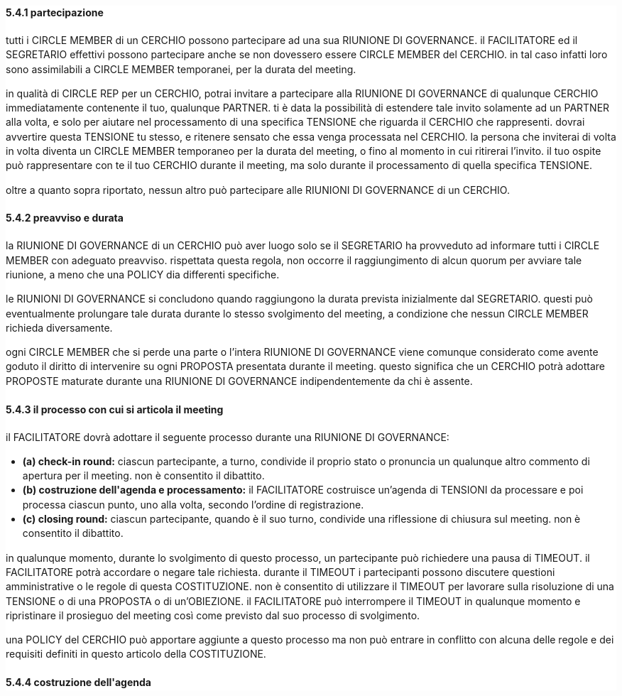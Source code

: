 #### 5.4.1 partecipazione

tutti i CIRCLE MEMBER di un CERCHIO possono partecipare ad una sua RIUNIONE DI GOVERNANCE. il FACILITATORE ed il SEGRETARIO effettivi possono partecipare anche se non dovessero essere CIRCLE MEMBER del CERCHIO. in tal caso infatti loro sono assimilabili a CIRCLE MEMBER temporanei, per la durata del meeting.

in qualità di CIRCLE REP per un CERCHIO, potrai invitare a partecipare alla RIUNIONE DI GOVERNANCE di qualunque CERCHIO immediatamente contenente il tuo, qualunque PARTNER. ti è data la possibilità di estendere tale invito solamente ad un PARTNER alla volta, e solo per aiutare nel processamento di una specifica TENSIONE che riguarda il CERCHIO che rappresenti. dovrai avvertire questa TENSIONE tu stesso, e ritenere sensato che essa venga processata nel CERCHIO. la persona che inviterai di volta in volta diventa un CIRCLE MEMBER temporaneo per la durata del meeting, o fino al momento in cui ritirerai l’invito. il tuo ospite può rappresentare con te il tuo CERCHIO durante il meeting, ma solo durante il processamento di quella specifica TENSIONE.

oltre a quanto sopra riportato, nessun altro può partecipare alle RIUNIONI DI GOVERNANCE di un CERCHIO.

#### 5.4.2 preavviso e durata

la RIUNIONE DI GOVERNANCE di un CERCHIO può aver luogo solo se il SEGRETARIO ha provveduto ad informare tutti i CIRCLE MEMBER con adeguato preavviso. rispettata questa regola, non occorre il raggiungimento di alcun quorum per avviare tale riunione, a meno che una POLICY dia differenti specifiche.

le RIUNIONI DI GOVERNANCE si concludono quando raggiungono la durata prevista inizialmente dal SEGRETARIO. questi può eventualmente prolungare tale durata durante lo stesso svolgimento del meeting, a condizione che nessun CIRCLE MEMBER richieda diversamente.

ogni CIRCLE MEMBER che si perde una parte o l’intera RIUNIONE DI GOVERNANCE viene comunque considerato come avente goduto il diritto di intervenire su ogni PROPOSTA presentata durante il meeting. questo significa che un CERCHIO potrà adottare PROPOSTE maturate durante una RIUNIONE DI GOVERNANCE indipendentemente da chi è assente.

#### 5.4.3 il processo con cui si articola il meeting

il FACILITATORE dovrà adottare il seguente processo durante una RIUNIONE DI GOVERNANCE:

- **(a) check-in round:** ciascun partecipante, a turno, condivide il proprio stato o pronuncia un qualunque altro commento di apertura per il meeting. non è consentito il dibattito.
- **(b) costruzione dell'agenda e processamento:** il FACILITATORE costruisce un’agenda di TENSIONI da processare e poi processa ciascun punto, uno alla volta, secondo l’ordine di registrazione.
- **(c) closing round:** ciascun partecipante, quando è il suo turno, condivide una riflessione di chiusura sul meeting. non è consentito il dibattito.

in qualunque momento, durante lo svolgimento di questo processo, un partecipante può richiedere una pausa di TIMEOUT. il FACILITATORE potrà accordare o negare tale richiesta. durante il TIMEOUT i partecipanti possono discutere questioni amministrative o le regole di questa COSTITUZIONE. non è consentito di utilizzare il TIMEOUT per lavorare sulla risoluzione di una TENSIONE o di una PROPOSTA o di un’OBIEZIONE. il FACILITATORE può interrompere il TIMEOUT in qualunque momento e ripristinare il prosieguo del meeting così come previsto dal suo processo di svolgimento.

una POLICY del CERCHIO può apportare aggiunte a questo processo ma non può entrare in conflitto con alcuna delle regole e dei requisiti definiti in questo articolo della COSTITUZIONE.

#### 5.4.4 costruzione dell'agenda
